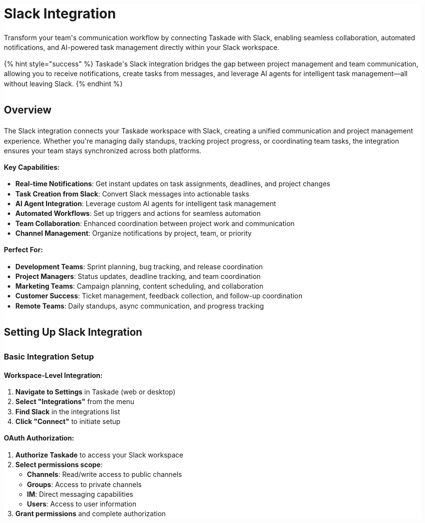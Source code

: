# Slack Integration

Transform your team's communication workflow by connecting Taskade with Slack, enabling seamless collaboration, automated notifications, and AI-powered task management directly within your Slack workspace.

{% hint style="success" %}
Taskade's Slack integration bridges the gap between project management and team communication, allowing you to receive notifications, create tasks from messages, and leverage AI agents for intelligent task management—all without leaving Slack.
{% endhint %}

## Overview

The Slack integration connects your Taskade workspace with Slack, creating a unified communication and project management experience. Whether you're managing daily standups, tracking project progress, or coordinating team tasks, the integration ensures your team stays synchronized across both platforms.

**Key Capabilities:**
- **Real-time Notifications**: Get instant updates on task assignments, deadlines, and project changes
- **Task Creation from Slack**: Convert Slack messages into actionable tasks
- **AI Agent Integration**: Leverage custom AI agents for intelligent task management
- **Automated Workflows**: Set up triggers and actions for seamless automation
- **Team Collaboration**: Enhanced coordination between project work and communication
- **Channel Management**: Organize notifications by project, team, or priority

**Perfect For:**
- **Development Teams**: Sprint planning, bug tracking, and release coordination
- **Project Managers**: Status updates, deadline tracking, and team coordination
- **Marketing Teams**: Campaign planning, content scheduling, and collaboration
- **Customer Success**: Ticket management, feedback collection, and follow-up coordination
- **Remote Teams**: Daily standups, async communication, and progress tracking

## Setting Up Slack Integration

### Basic Integration Setup

**Workspace-Level Integration:**
1. **Navigate to Settings** in Taskade (web or desktop)
2. **Select "Integrations"** from the menu
3. **Find Slack** in the integrations list
4. **Click "Connect"** to initiate setup

**OAuth Authorization:**
1. **Authorize Taskade** to access your Slack workspace
2. **Select permissions scope**:
   - **Channels**: Read/write access to public channels
   - **Groups**: Access to private channels
   - **IM**: Direct messaging capabilities
   - **Users**: Access to user information
3. **Grant permissions** and complete authorization

